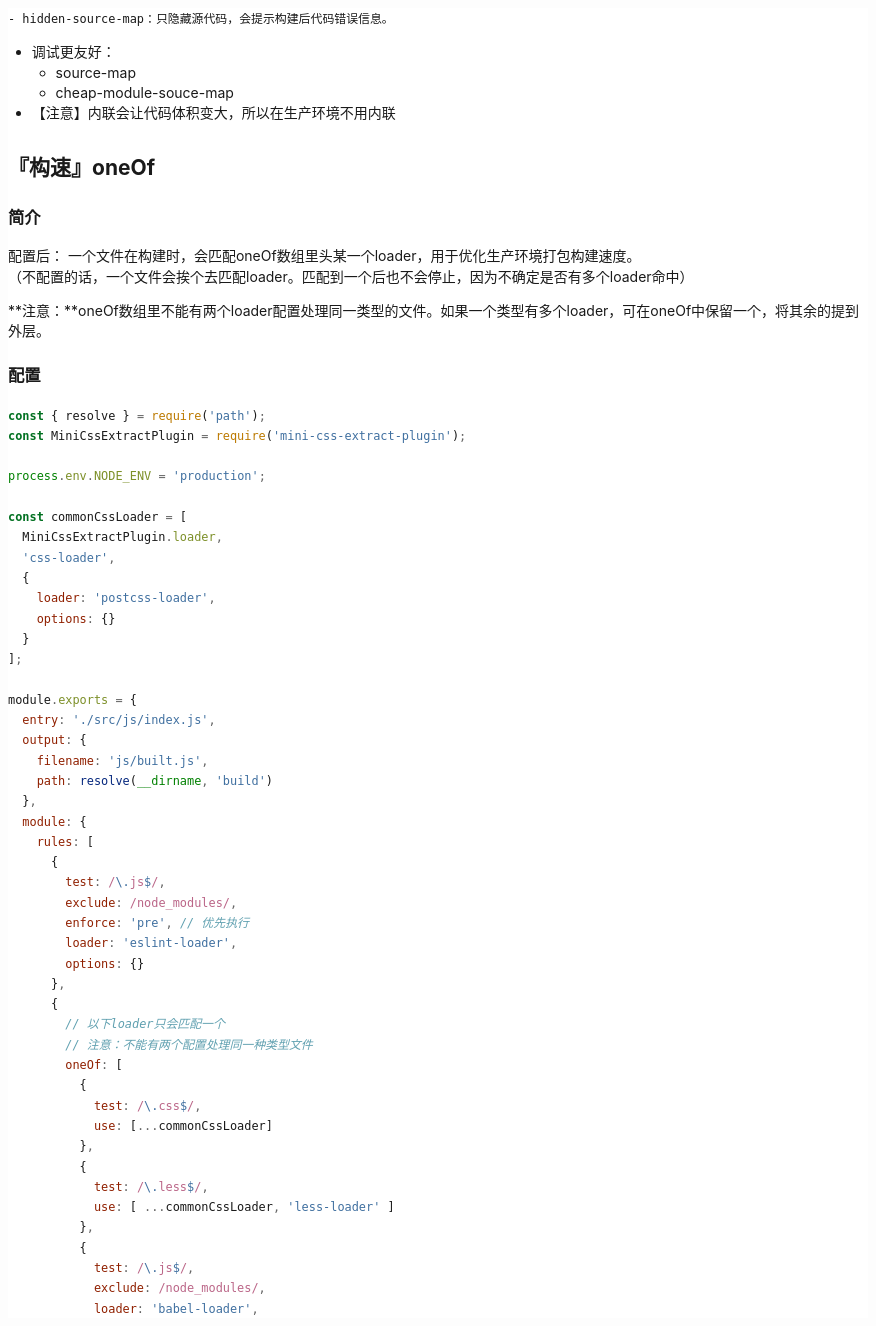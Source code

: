     - hidden-source-map：只隐藏源代码，会提示构建后代码错误信息。
  - 调试更友好：
    - source-map
    - cheap-module-souce-map
  - 【注意】内联会让代码体积变大，所以在生产环境不用内联

## 『构速』oneOf

### 简介

配置后：
一个文件在构建时，会匹配oneOf数组里头某一个loader，用于优化生产环境打包构建速度。  
（不配置的话，一个文件会挨个去匹配loader。匹配到一个后也不会停止，因为不确定是否有多个loader命中）

**注意：**oneOf数组里不能有两个loader配置处理同一类型的文件。如果一个类型有多个loader，可在oneOf中保留一个，将其余的提到外层。

### 配置

```js
const { resolve } = require('path');
const MiniCssExtractPlugin = require('mini-css-extract-plugin');

process.env.NODE_ENV = 'production';

const commonCssLoader = [
  MiniCssExtractPlugin.loader,
  'css-loader',
  {
    loader: 'postcss-loader',
    options: {}
  }
];

module.exports = {
  entry: './src/js/index.js',
  output: {
    filename: 'js/built.js',
    path: resolve(__dirname, 'build')
  },
  module: {
    rules: [
      {
        test: /\.js$/,
        exclude: /node_modules/,
        enforce: 'pre', // 优先执行
        loader: 'eslint-loader',
        options: {}
      },
      {
        // 以下loader只会匹配一个
        // 注意：不能有两个配置处理同一种类型文件
        oneOf: [
          {
            test: /\.css$/,
            use: [...commonCssLoader]
          },
          {
            test: /\.less$/,
            use: [ ...commonCssLoader, 'less-loader' ]
          },
          {
            test: /\.js$/,
            exclude: /node_modules/,
            loader: 'babel-loader',
```